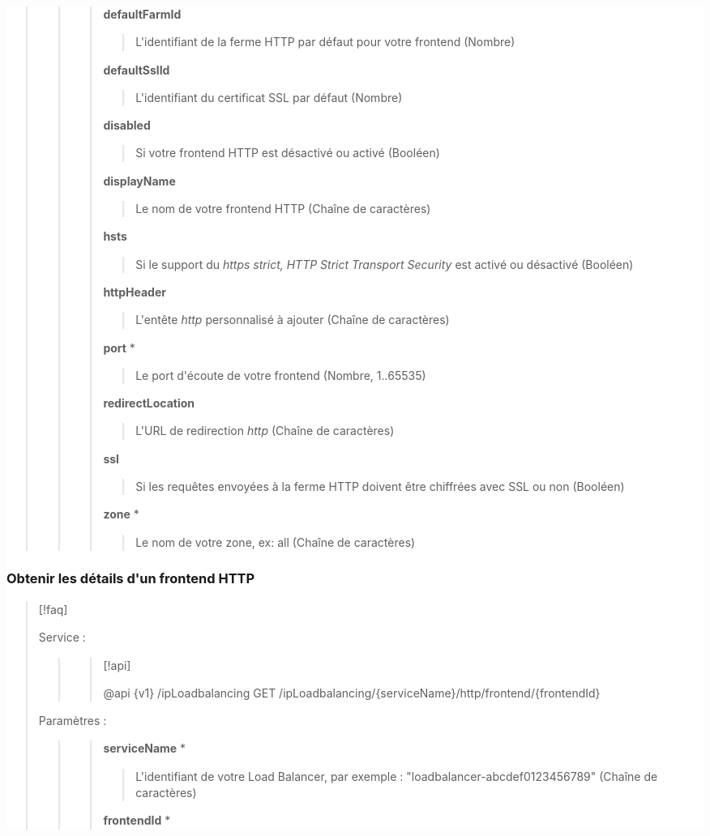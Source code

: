 >> >
>> > **defaultFarmId**
>> >
>> >> L'identifiant de la ferme HTTP par défaut pour votre frontend (Nombre)
>> >
>> > **defaultSslId**
>> >
>> >> L'identifiant du certificat SSL par défaut (Nombre)
>> >
>> > **disabled**
>> >
>> >> Si votre frontend HTTP est désactivé ou activé (Booléen)
>> >
>> > **displayName**
>> >
>> >> Le nom de votre frontend HTTP (Chaîne de caractères)
>> >
>> > **hsts**
>> >
>> >> Si le support du *https strict, HTTP Strict Transport Security* est activé ou désactivé (Booléen)
>> >
>> > **httpHeader**
>> >
>> >> L'entête *http* personnalisé à ajouter (Chaîne de caractères)
>> >
>> > **port** *
>> >
>> >> Le port d'écoute de votre frontend (Nombre, 1..65535)
>> >
>> > **redirectLocation**
>> >
>> >> L'URL de redirection *http* (Chaîne de caractères)
>> >
>> > **ssl**
>> >
>> >> Si les requêtes envoyées à la ferme HTTP doivent être chiffrées avec SSL ou non (Booléen)
>> >
>> > **zone** *
>> >
>> >> Le nom de votre zone, ex: all (Chaîne de caractères)
>

### Obtenir les détails d'un frontend HTTP

> [!faq]
>
> Service :
>
>> > [!api]
>> >
>> > @api {v1} /ipLoadbalancing GET /ipLoadbalancing/{serviceName}/http/frontend/{frontendId}
>> >
>>
>
> Paramètres :
>
>> > **serviceName** *
>> >
>> >> L'identifiant de votre Load Balancer, par exemple : "loadbalancer-abcdef0123456789" (Chaîne de caractères)
>> >
>> > **frontendId** *
>> >
